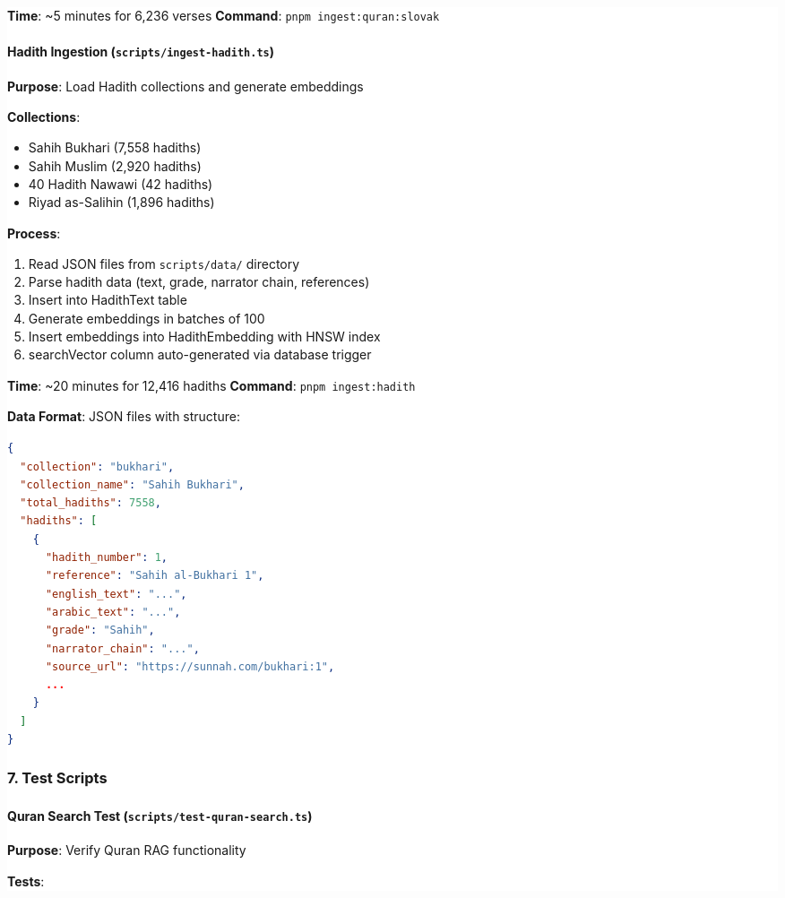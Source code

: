 **Time**: ~5 minutes for 6,236 verses
**Command**: `pnpm ingest:quran:slovak`

#### Hadith Ingestion (`scripts/ingest-hadith.ts`)

**Purpose**: Load Hadith collections and generate embeddings

**Collections**:

- Sahih Bukhari (7,558 hadiths)
- Sahih Muslim (2,920 hadiths)
- 40 Hadith Nawawi (42 hadiths)
- Riyad as-Salihin (1,896 hadiths)

**Process**:

1. Read JSON files from `scripts/data/` directory
2. Parse hadith data (text, grade, narrator chain, references)
3. Insert into HadithText table
4. Generate embeddings in batches of 100
5. Insert embeddings into HadithEmbedding with HNSW index
6. searchVector column auto-generated via database trigger

**Time**: ~20 minutes for 12,416 hadiths
**Command**: `pnpm ingest:hadith`

**Data Format**: JSON files with structure:

```json
{
  "collection": "bukhari",
  "collection_name": "Sahih Bukhari",
  "total_hadiths": 7558,
  "hadiths": [
    {
      "hadith_number": 1,
      "reference": "Sahih al-Bukhari 1",
      "english_text": "...",
      "arabic_text": "...",
      "grade": "Sahih",
      "narrator_chain": "...",
      "source_url": "https://sunnah.com/bukhari:1",
      ...
    }
  ]
}
```

### 7. Test Scripts

#### Quran Search Test (`scripts/test-quran-search.ts`)

**Purpose**: Verify Quran RAG functionality

**Tests**:
